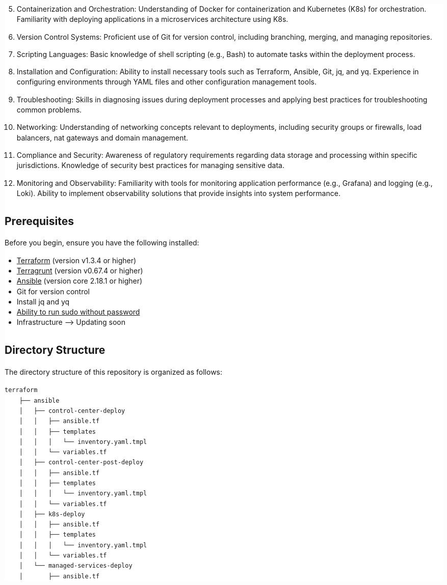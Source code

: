 5. Containerization and Orchestration:
    Understanding of Docker for containerization and Kubernetes (K8s) for orchestration.
    Familiarity with deploying applications in a microservices architecture using K8s.

6. Version Control Systems:
    Proficient use of Git for version control, including branching, merging, and managing repositories.

7. Scripting Languages:
    Basic knowledge of shell scripting (e.g., Bash) to automate tasks within the deployment process.

8. Installation and Configuration:
    Ability to install necessary tools such as Terraform, Ansible, Git, jq, and yq.
    Experience in configuring environments through YAML files and other configuration management tools.

9. Troubleshooting:
    Skills in diagnosing issues during deployment processes and applying best practices for troubleshooting common problems.

10. Networking:
    Understanding of networking concepts relevant to deployments, including security groups or firewalls, load balancers, nat gateways and domain management.

11. Compliance and Security:
    Awareness of regulatory requirements regarding data storage and processing within specific jurisdictions.
    Knowledge of security best practices for managing sensitive data.

12. Monitoring and Observability:
    Familiarity with tools for monitoring application performance (e.g., Grafana) and logging (e.g., Loki).
    Ability to implement observability solutions that provide insights into system performance.

## Prerequisites
Before you begin, ensure you have the following installed:
- [Terraform](https://www.terraform.io/downloads.html) (version v1.3.4 or higher)
- [Terragrunt](https://github.com/gruntwork-io/terragrunt/releases) (version v0.67.4 or higher)
- [Ansible](https://docs.ansible.com/ansible/latest/installation_guide/intro_installation.html) (version core 2.18.1 or higher)
- Git for version control
- Install jq and yq
- [Ability to run sudo without password](https://linuxhandbook.com/sudo-without-password/)
- Infrastructure --> Updating soon

## Directory Structure
The directory structure of this repository is organized as follows:

```
terraform
    ├── ansible
    │   ├── control-center-deploy
    │   │   ├── ansible.tf
    │   │   ├── templates
    │   │   │   └── inventory.yaml.tmpl
    │   │   └── variables.tf
    │   ├── control-center-post-deploy
    │   │   ├── ansible.tf
    │   │   ├── templates
    │   │   │   └── inventory.yaml.tmpl
    │   │   └── variables.tf
    │   ├── k8s-deploy
    │   │   ├── ansible.tf
    │   │   ├── templates
    │   │   │   └── inventory.yaml.tmpl
    │   │   └── variables.tf
    │   └── managed-services-deploy
    │       ├── ansible.tf
```